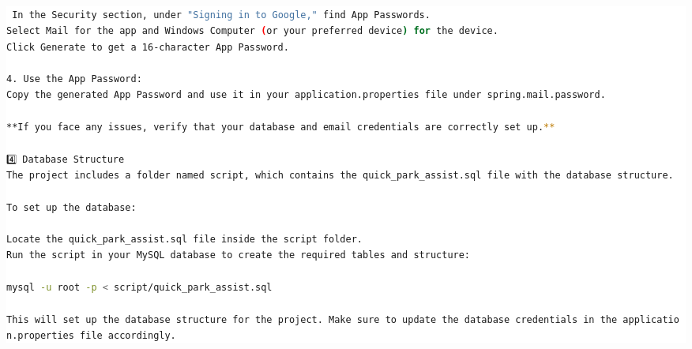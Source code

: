 ```bash
 In the Security section, under "Signing in to Google," find App Passwords.
Select Mail for the app and Windows Computer (or your preferred device) for the device.
Click Generate to get a 16-character App Password.

4. Use the App Password:
Copy the generated App Password and use it in your application.properties file under spring.mail.password.

**If you face any issues, verify that your database and email credentials are correctly set up.**

4️⃣ Database Structure
The project includes a folder named script, which contains the quick_park_assist.sql file with the database structure.

To set up the database:

Locate the quick_park_assist.sql file inside the script folder.
Run the script in your MySQL database to create the required tables and structure:

mysql -u root -p < script/quick_park_assist.sql

This will set up the database structure for the project. Make sure to update the database credentials in the application.properties file accordingly.
